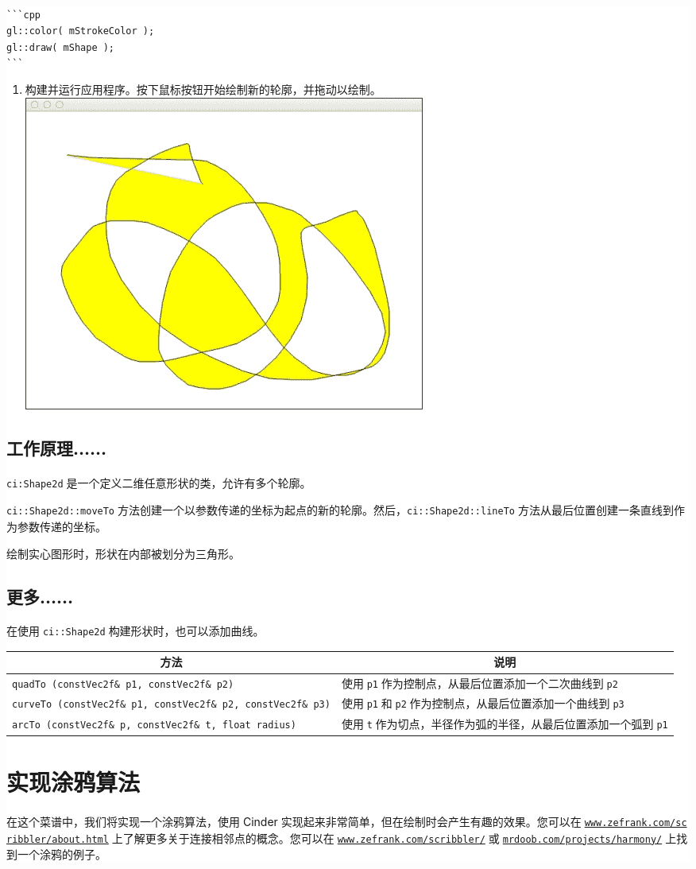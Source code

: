     ```cpp
    gl::color( mStrokeColor );
    gl::draw( mShape );
    ```

1.  构建并运行应用程序。按下鼠标按钮开始绘制新的轮廓，并拖动以绘制。![如何操作……](img/8703OS_07_02.jpg)

## 工作原理……

`ci:Shape2d` 是一个定义二维任意形状的类，允许有多个轮廓。

`ci::Shape2d::moveTo` 方法创建一个以参数传递的坐标为起点的新的轮廓。然后，`ci::Shape2d::lineTo` 方法从最后位置创建一条直线到作为参数传递的坐标。

绘制实心图形时，形状在内部被划分为三角形。

## 更多……

在使用 `ci::Shape2d` 构建形状时，也可以添加曲线。

| 方法 | 说明 |
| --- | --- |
| `quadTo (constVec2f& p1, constVec2f& p2)` | 使用 `p1` 作为控制点，从最后位置添加一个二次曲线到 `p2` |
| `curveTo (constVec2f& p1, constVec2f& p2, constVec2f& p3)` | 使用 `p1` 和 `p2` 作为控制点，从最后位置添加一个曲线到 `p3` |
| `arcTo (constVec2f& p, constVec2f& t, float radius)` | 使用 `t` 作为切点，半径作为弧的半径，从最后位置添加一个弧到 `p1` |

# 实现涂鸦算法

在这个菜谱中，我们将实现一个涂鸦算法，使用 Cinder 实现起来非常简单，但在绘制时会产生有趣的效果。您可以在 [`www.zefrank.com/scribbler/about.html`](http://www.zefrank.com/scribbler/about.html) 上了解更多关于连接相邻点的概念。您可以在 [`www.zefrank.com/scribbler/`](http://www.zefrank.com/scribbler/) 或 [`mrdoob.com/projects/harmony/`](http://mrdoob.com/projects/harmony/) 上找到一个涂鸦的例子。
